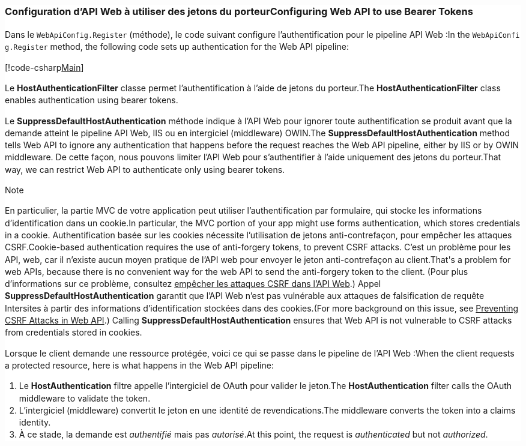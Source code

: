 ### <a name="configuring-web-api-to-use-bearer-tokens"></a><span data-ttu-id="1ab2d-261">Configuration d’API Web à utiliser des jetons du porteur</span><span class="sxs-lookup"><span data-stu-id="1ab2d-261">Configuring Web API to use Bearer Tokens</span></span>

<span data-ttu-id="1ab2d-262">Dans le `WebApiConfig.Register` (méthode), le code suivant configure l’authentification pour le pipeline API Web :</span><span class="sxs-lookup"><span data-stu-id="1ab2d-262">In the `WebApiConfig.Register` method, the following code sets up authentication for the Web API pipeline:</span></span>

[!code-csharp[Main](individual-accounts-in-web-api/samples/sample14.cs)]

<span data-ttu-id="1ab2d-263">Le **HostAuthenticationFilter** classe permet l’authentification à l’aide de jetons du porteur.</span><span class="sxs-lookup"><span data-stu-id="1ab2d-263">The **HostAuthenticationFilter** class enables authentication using bearer tokens.</span></span>

<span data-ttu-id="1ab2d-264">Le **SuppressDefaultHostAuthentication** méthode indique à l’API Web pour ignorer toute authentification se produit avant que la demande atteint le pipeline API Web, IIS ou en intergiciel (middleware) OWIN.</span><span class="sxs-lookup"><span data-stu-id="1ab2d-264">The **SuppressDefaultHostAuthentication** method tells Web API to ignore any authentication that happens before the request reaches the Web API pipeline, either by IIS or by OWIN middleware.</span></span> <span data-ttu-id="1ab2d-265">De cette façon, nous pouvons limiter l’API Web pour s’authentifier à l’aide uniquement des jetons du porteur.</span><span class="sxs-lookup"><span data-stu-id="1ab2d-265">That way, we can restrict Web API to authenticate only using bearer tokens.</span></span>

> [!NOTE]
> <span data-ttu-id="1ab2d-266">En particulier, la partie MVC de votre application peut utiliser l’authentification par formulaire, qui stocke les informations d’identification dans un cookie.</span><span class="sxs-lookup"><span data-stu-id="1ab2d-266">In particular, the MVC portion of your app might use forms authentication, which stores credentials in a cookie.</span></span> <span data-ttu-id="1ab2d-267">Authentification basée sur les cookies nécessite l’utilisation de jetons anti-contrefaçon, pour empêcher les attaques CSRF.</span><span class="sxs-lookup"><span data-stu-id="1ab2d-267">Cookie-based authentication requires the use of anti-forgery tokens, to prevent CSRF attacks.</span></span> <span data-ttu-id="1ab2d-268">C’est un problème pour les API, web, car il n’existe aucun moyen pratique de l’API web pour envoyer le jeton anti-contrefaçon au client.</span><span class="sxs-lookup"><span data-stu-id="1ab2d-268">That's a problem for web APIs, because there is no convenient way for the web API to send the anti-forgery token to the client.</span></span> <span data-ttu-id="1ab2d-269">(Pour plus d’informations sur ce problème, consultez [empêcher les attaques CSRF dans l’API Web](preventing-cross-site-request-forgery-csrf-attacks.md).) Appel **SuppressDefaultHostAuthentication** garantit que l’API Web n’est pas vulnérable aux attaques de falsification de requête Intersites à partir des informations d’identification stockées dans des cookies.</span><span class="sxs-lookup"><span data-stu-id="1ab2d-269">(For more background on this issue, see [Preventing CSRF Attacks in Web API](preventing-cross-site-request-forgery-csrf-attacks.md).) Calling **SuppressDefaultHostAuthentication** ensures that Web API is not vulnerable to CSRF attacks from credentials stored in cookies.</span></span>


<span data-ttu-id="1ab2d-270">Lorsque le client demande une ressource protégée, voici ce qui se passe dans le pipeline de l’API Web :</span><span class="sxs-lookup"><span data-stu-id="1ab2d-270">When the client requests a protected resource, here is what happens in the Web API pipeline:</span></span>

1. <span data-ttu-id="1ab2d-271">Le **HostAuthentication** filtre appelle l’intergiciel de OAuth pour valider le jeton.</span><span class="sxs-lookup"><span data-stu-id="1ab2d-271">The **HostAuthentication** filter calls the OAuth middleware to validate the token.</span></span>
2. <span data-ttu-id="1ab2d-272">L’intergiciel (middleware) convertit le jeton en une identité de revendications.</span><span class="sxs-lookup"><span data-stu-id="1ab2d-272">The middleware converts the token into a claims identity.</span></span>
3. <span data-ttu-id="1ab2d-273">À ce stade, la demande est *authentifié* mais pas *autorisé*.</span><span class="sxs-lookup"><span data-stu-id="1ab2d-273">At this point, the request is *authenticated* but not *authorized*.</span></span>